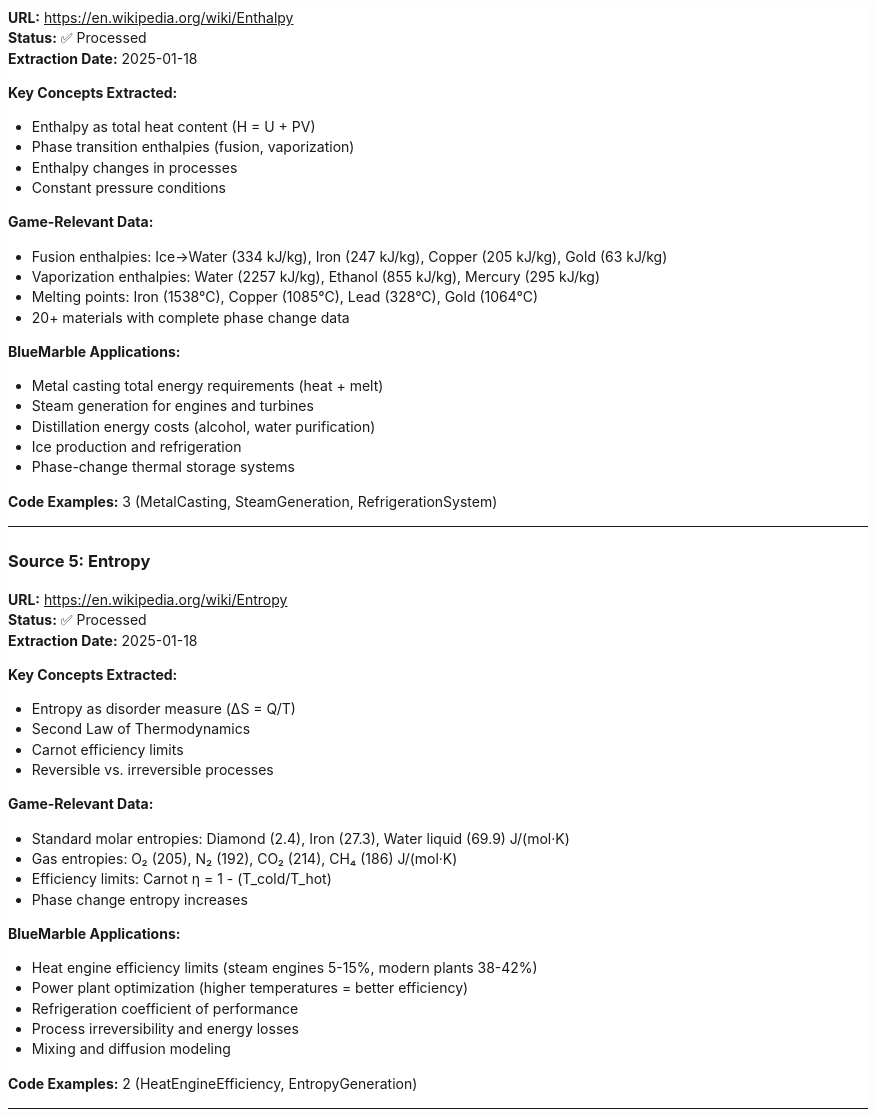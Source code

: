**URL:** https://en.wikipedia.org/wiki/Enthalpy  
**Status:** ✅ Processed  
**Extraction Date:** 2025-01-18

**Key Concepts Extracted:**
- Enthalpy as total heat content (H = U + PV)
- Phase transition enthalpies (fusion, vaporization)
- Enthalpy changes in processes
- Constant pressure conditions

**Game-Relevant Data:**
- Fusion enthalpies: Ice→Water (334 kJ/kg), Iron (247 kJ/kg), Copper (205 kJ/kg), Gold (63 kJ/kg)
- Vaporization enthalpies: Water (2257 kJ/kg), Ethanol (855 kJ/kg), Mercury (295 kJ/kg)
- Melting points: Iron (1538°C), Copper (1085°C), Lead (328°C), Gold (1064°C)
- 20+ materials with complete phase change data

**BlueMarble Applications:**
- Metal casting total energy requirements (heat + melt)
- Steam generation for engines and turbines
- Distillation energy costs (alcohol, water purification)
- Ice production and refrigeration
- Phase-change thermal storage systems

**Code Examples:** 3 (MetalCasting, SteamGeneration, RefrigerationSystem)

---

### Source 5: Entropy

**URL:** https://en.wikipedia.org/wiki/Entropy  
**Status:** ✅ Processed  
**Extraction Date:** 2025-01-18

**Key Concepts Extracted:**
- Entropy as disorder measure (ΔS = Q/T)
- Second Law of Thermodynamics
- Carnot efficiency limits
- Reversible vs. irreversible processes

**Game-Relevant Data:**
- Standard molar entropies: Diamond (2.4), Iron (27.3), Water liquid (69.9) J/(mol·K)
- Gas entropies: O₂ (205), N₂ (192), CO₂ (214), CH₄ (186) J/(mol·K)
- Efficiency limits: Carnot η = 1 - (T_cold/T_hot)
- Phase change entropy increases

**BlueMarble Applications:**
- Heat engine efficiency limits (steam engines 5-15%, modern plants 38-42%)
- Power plant optimization (higher temperatures = better efficiency)
- Refrigeration coefficient of performance
- Process irreversibility and energy losses
- Mixing and diffusion modeling

**Code Examples:** 2 (HeatEngineEfficiency, EntropyGeneration)

---
